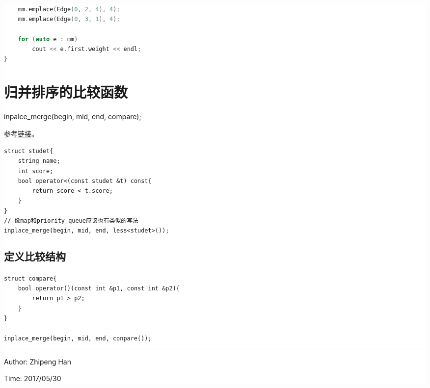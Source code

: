 ```cpp
	mm.emplace(Edge(0, 2, 4), 4);
	mm.emplace(Edge(0, 3, 1), 4);

	for (auto e : mm)
		cout << e.first.weight << endl;
}
```

# 归并排序的比较函数

inpalce_merge(begin, mid, end, compare);

参考[链接](http://www.cnblogs.com/cchun/archive/2012/05/26/2519394.html)。

```
struct studet{
    string name;
    int score;
    bool operator<(const studet &t) const{
        return score < t.score;
    }
}
// 像map和priority_queue应该也有类似的写法
inplace_merge(begin, mid, end, less<studet>());
```

## 定义比较结构

```
struct compare{
    bool operator()(const int &p1, const int &p2){
        return p1 > p2;
    }
}

inplace_merge(begin, mid, end, conpare());
```


***

Author: Zhipeng Han

Time: 2017/05/30

